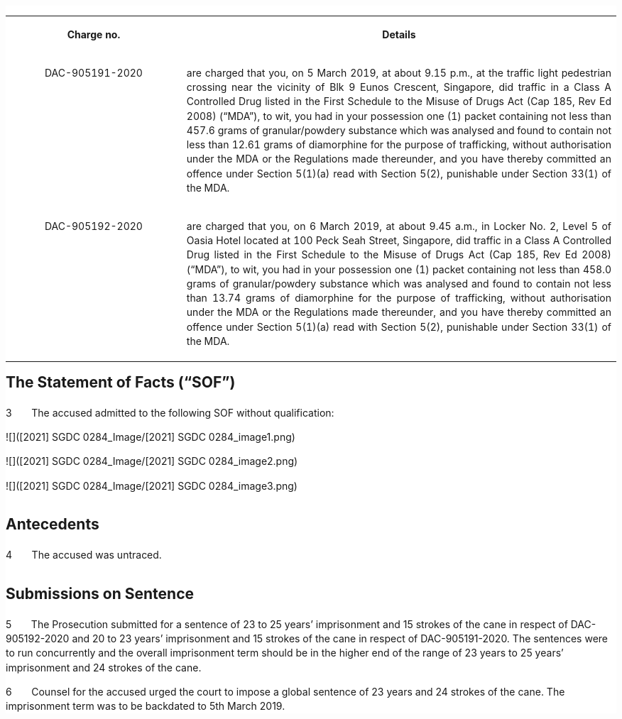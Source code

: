 <table align="left" cellpadding="0" cellspacing="0" class="Judg-2-tblr" frame="all" pgwide="1"><colgroup><col width="28.82%"> <col width="71.18%"> </colgroup><tbody><tr><td align="left" class="br" rowspan="1" valign="top"><p align="center" class="Table-Para-1"><b>Charge no.</b></p></td><td align="left" class="b" rowspan="1" valign="top"><p align="center" class="Table-Para-1"><b>Details</b></p></td></tr><tr><td align="left" class="br" rowspan="1" valign="middle"><p align="center" class="Table-Para-1">DAC-905191-2020</p></td><td align="left" class="b" rowspan="1" valign="middle"><p align="justify" class="Table-Para-1">are charged that you, on 5 March 2019, at about 9.15 p.m., at the traffic light pedestrian crossing near the vicinity of Blk 9 Eunos Crescent, Singapore, did traffic in a Class A Controlled Drug listed in the First Schedule to the Misuse of Drugs Act (Cap 185, Rev Ed 2008) (“MDA”), to wit, you had in your possession one (1) packet containing not less than 457.6 grams of granular/powdery substance which was analysed and found to contain not less than 12.61 grams of diamorphine for the purpose of trafficking, without authorisation under the MDA or the Regulations made thereunder, and you have thereby committed an offence under Section 5(1)(a) read with Section 5(2), punishable under Section 33(1) of the MDA.</p></td></tr><tr><td align="left" class="r" rowspan="1" valign="middle"><p align="center" class="Table-Para-1">DAC-905192-2020</p></td><td align="left" class="" rowspan="1" valign="middle"><p align="justify" class="Table-Para-1">are charged that you, on 6 March 2019, at about 9.45 a.m., in Locker No. 2, Level 5 of Oasia Hotel located at 100 Peck Seah Street, Singapore, did traffic in a Class A Controlled Drug listed in the First Schedule to the Misuse of Drugs Act (Cap 185, Rev Ed 2008) (“MDA”), to wit, you had in your possession one (1) packet containing not less than 458.0 grams of granular/powdery substance which was analysed and found to contain not less than 13.74 grams of diamorphine for the purpose of trafficking, without authorisation under the MDA or the Regulations made thereunder, and you have thereby committed an offence under Section 5(1)(a) read with Section 5(2), punishable under Section 33(1) of the MDA.</p></td></tr></tbody></table>

  
  

## The Statement of Facts (“SOF”)

3       The accused admitted to the following SOF without qualification:

![]([2021] SGDC 0284_Image/[2021] SGDC 0284_image1.png)

![]([2021] SGDC 0284_Image/[2021] SGDC 0284_image2.png)

![]([2021] SGDC 0284_Image/[2021] SGDC 0284_image3.png)

## Antecedents

4       The accused was untraced.

## Submissions on Sentence

5       The Prosecution submitted for a sentence of 23 to 25 years’ imprisonment and 15 strokes of the cane in respect of DAC-905192-2020 and 20 to 23 years’ imprisonment and 15 strokes of the cane in respect of DAC-905191-2020. The sentences were to run concurrently and the overall imprisonment term should be in the higher end of the range of 23 years to 25 years’ imprisonment and 24 strokes of the cane.

6       Counsel for the accused urged the court to impose a global sentence of 23 years and 24 strokes of the cane. The imprisonment term was to be backdated to 5th March 2019.
